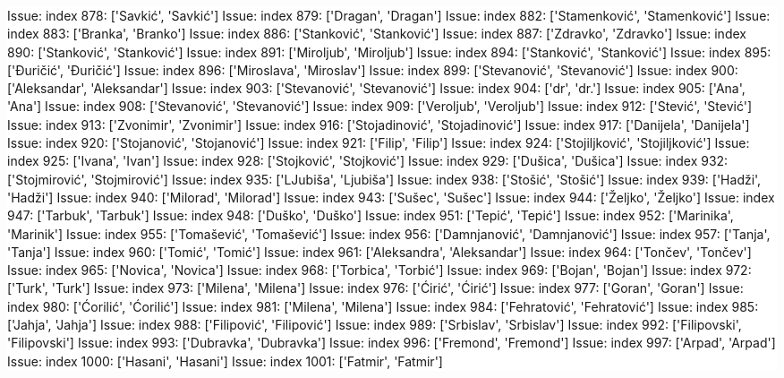 Issue: index 878: ['Savkić', 'Savkić']
Issue: index 879: ['Dragan', 'Dragan']
Issue: index 882: ['Stamenković', 'Stamenković']
Issue: index 883: ['Branka', 'Branko']
Issue: index 886: ['Stanković', 'Stanković']
Issue: index 887: ['Zdravko', 'Zdravko']
Issue: index 890: ['Stanković', 'Stanković']
Issue: index 891: ['Miroljub', 'Miroljub']
Issue: index 894: ['Stanković', 'Stanković']
Issue: index 895: ['Đuričić', 'Đuričić']
Issue: index 896: ['Miroslava', 'Miroslav']
Issue: index 899: ['Stevanović', 'Stevanović']
Issue: index 900: ['Aleksandar', 'Aleksandar']
Issue: index 903: ['Stevanović', 'Stevanović']
Issue: index 904: ['dr', 'dr.']
Issue: index 905: ['Ana', 'Ana']
Issue: index 908: ['Stevanović', 'Stevanović']
Issue: index 909: ['Veroljub', 'Veroljub']
Issue: index 912: ['Stević', 'Stević']
Issue: index 913: ['Zvonimir', 'Zvonimir']
Issue: index 916: ['Stojadinović', 'Stojadinović']
Issue: index 917: ['Danijela', 'Danijela']
Issue: index 920: ['Stojanović', 'Stojanović']
Issue: index 921: ['Filip', 'Filip']
Issue: index 924: ['Stojiljković', 'Stojiljković']
Issue: index 925: ['Ivana', 'Ivan']
Issue: index 928: ['Stojković', 'Stojković']
Issue: index 929: ['Dušica', 'Dušica']
Issue: index 932: ['Stojmirović', 'Stojmirović']
Issue: index 935: ['LJubiša', 'Ljubiša']
Issue: index 938: ['Stošić', 'Stošić']
Issue: index 939: ['Hadži', 'Hadži']
Issue: index 940: ['Milorad', 'Milorad']
Issue: index 943: ['Sušec', 'Sušec']
Issue: index 944: ['Željko', 'Željko']
Issue: index 947: ['Tarbuk', 'Tarbuk']
Issue: index 948: ['Duško', 'Duško']
Issue: index 951: ['Tepić', 'Tepić']
Issue: index 952: ['Marinika', 'Marinik']
Issue: index 955: ['Tomašević', 'Tomašević']
Issue: index 956: ['Damnjanović', 'Damnjanović']
Issue: index 957: ['Tanja', 'Tanja']
Issue: index 960: ['Tomić', 'Tomić']
Issue: index 961: ['Aleksandra', 'Aleksandar']
Issue: index 964: ['Tončev', 'Tončev']
Issue: index 965: ['Novica', 'Novica']
Issue: index 968: ['Torbica', 'Torbić']
Issue: index 969: ['Bojan', 'Bojan']
Issue: index 972: ['Turk', 'Turk']
Issue: index 973: ['Milena', 'Milena']
Issue: index 976: ['Ćirić', 'Ćirić']
Issue: index 977: ['Goran', 'Goran']
Issue: index 980: ['Ćorilić', 'Ćorilić']
Issue: index 981: ['Milena', 'Milena']
Issue: index 984: ['Fehratović', 'Fehratović']
Issue: index 985: ['Jahja', 'Jahja']
Issue: index 988: ['Filipović', 'Filipović']
Issue: index 989: ['Srbislav', 'Srbislav']
Issue: index 992: ['Filipovski', 'Filipovski']
Issue: index 993: ['Dubravka', 'Dubravka']
Issue: index 996: ['Fremond', 'Fremond']
Issue: index 997: ['Arpad', 'Arpad']
Issue: index 1000: ['Hasani', 'Hasani']
Issue: index 1001: ['Fatmir', 'Fatmir']